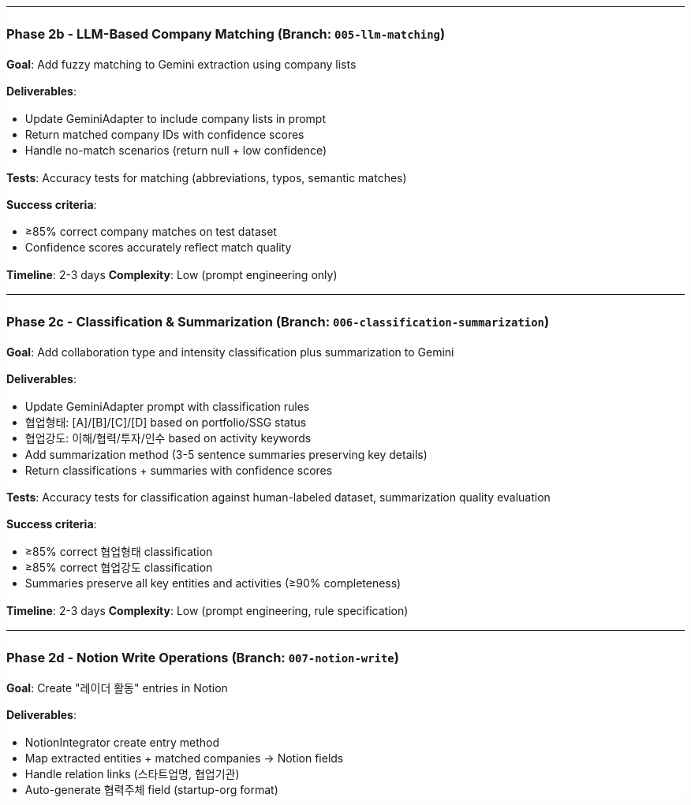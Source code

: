    ---

   ### **Phase 2b - LLM-Based Company Matching** (Branch: `005-llm-matching`)
   **Goal**: Add fuzzy matching to Gemini extraction using company lists

   **Deliverables**:
   - Update GeminiAdapter to include company lists in prompt
   - Return matched company IDs with confidence scores
   - Handle no-match scenarios (return null + low confidence)

   **Tests**: Accuracy tests for matching (abbreviations, typos, semantic matches)

   **Success criteria**:
   - ≥85% correct company matches on test dataset
   - Confidence scores accurately reflect match quality

   **Timeline**: 2-3 days
   **Complexity**: Low (prompt engineering only)

   ---

   ### **Phase 2c - Classification & Summarization** (Branch: `006-classification-summarization`)
   **Goal**: Add collaboration type and intensity classification plus summarization to Gemini

   **Deliverables**:
   - Update GeminiAdapter prompt with classification rules
   - 협업형태: [A]/[B]/[C]/[D] based on portfolio/SSG status
   - 협업강도: 이해/협력/투자/인수 based on activity keywords
   - Add summarization method (3-5 sentence summaries preserving key details)
   - Return classifications + summaries with confidence scores

   **Tests**: Accuracy tests for classification against human-labeled dataset, summarization quality evaluation

   **Success criteria**:
   - ≥85% correct 협업형태 classification
   - ≥85% correct 협업강도 classification
   - Summaries preserve all key entities and activities (≥90% completeness)

   **Timeline**: 2-3 days
   **Complexity**: Low (prompt engineering, rule specification)

   ---

   ### **Phase 2d - Notion Write Operations** (Branch: `007-notion-write`)
   **Goal**: Create "레이더 활동" entries in Notion

   **Deliverables**:
   - NotionIntegrator create entry method
   - Map extracted entities + matched companies → Notion fields
   - Handle relation links (스타트업명, 협업기관)
   - Auto-generate 협력주체 field (startup-org format)
